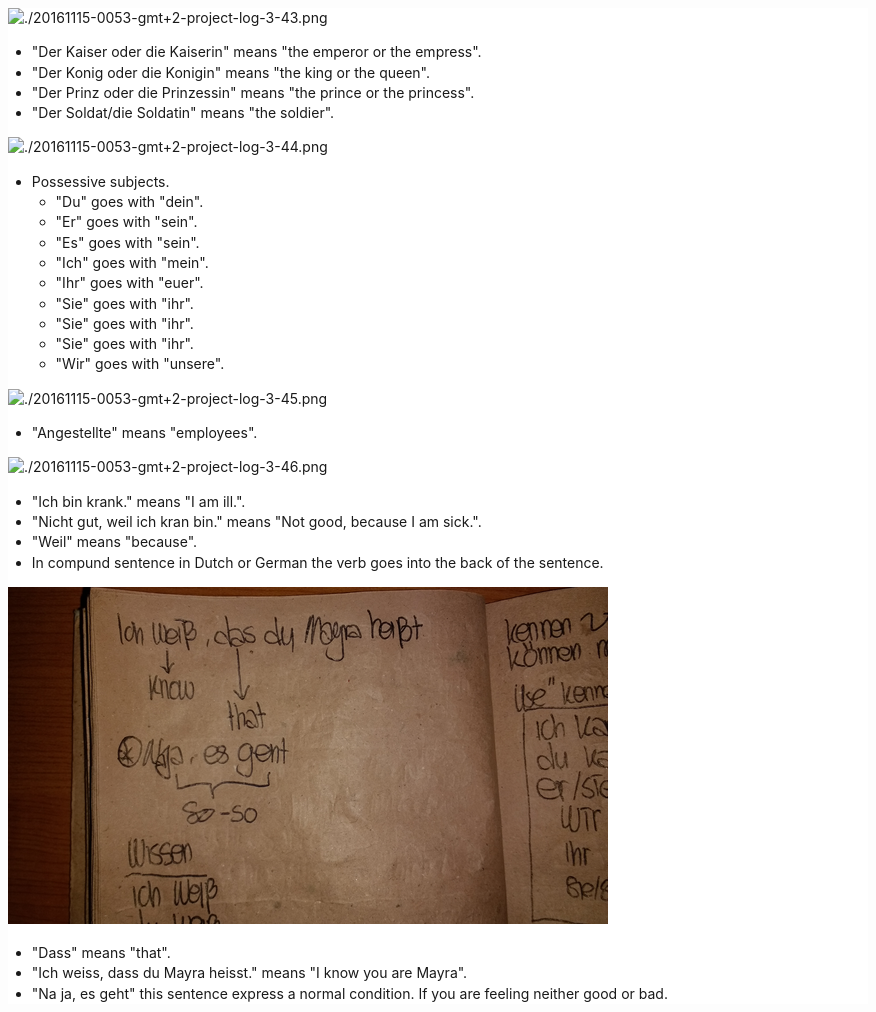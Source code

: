 ![./20161115-0053-gmt+2-project-log-3-43.png](./20161115-0053-gmt+2-project-log-3-43.png)

* "Der Kaiser oder die Kaiserin" means "the emperor or the empress".
* "Der Konig oder die Konigin" means "the king or the queen".
* "Der Prinz oder die Prinzessin" means "the prince or the princess".
* "Der Soldat/die Soldatin" means "the soldier".

![./20161115-0053-gmt+2-project-log-3-44.png](./20161115-0053-gmt+2-project-log-3-44.png)

* Possessive subjects.
    * "Du" goes with "dein".
    * "Er" goes with "sein".
    * "Es" goes with "sein".
    * "Ich" goes with "mein".
    * "Ihr" goes with "euer".
    * "Sie" goes with "ihr".
    * "Sie" goes with "ihr".
    * "Sie" goes with "ihr".
    * "Wir" goes with "unsere".

![./20161115-0053-gmt+2-project-log-3-45.png](./20161115-0053-gmt+2-project-log-3-45.png)

* "Angestellte" means "employees".

![./20161115-0053-gmt+2-project-log-3-46.png](./20161115-0053-gmt+2-project-log-3-46.png)

* "Ich bin krank." means "I am ill.".
* "Nicht gut, weil ich kran bin." means "Not good, because I am sick.".
* "Weil" means "because".
* In compund sentence in Dutch or German the verb goes into the back of the sentence.

![./20161115-0053-gmt+2-project-log-3-47.png](./20161115-0053-gmt+2-project-log-3-47.png)

* "Dass" means "that".
* "Ich weiss, dass du Mayra heisst." means "I know you are Mayra".
* "Na ja, es geht" this sentence express a normal condition. If you are feeling neither good or bad.
